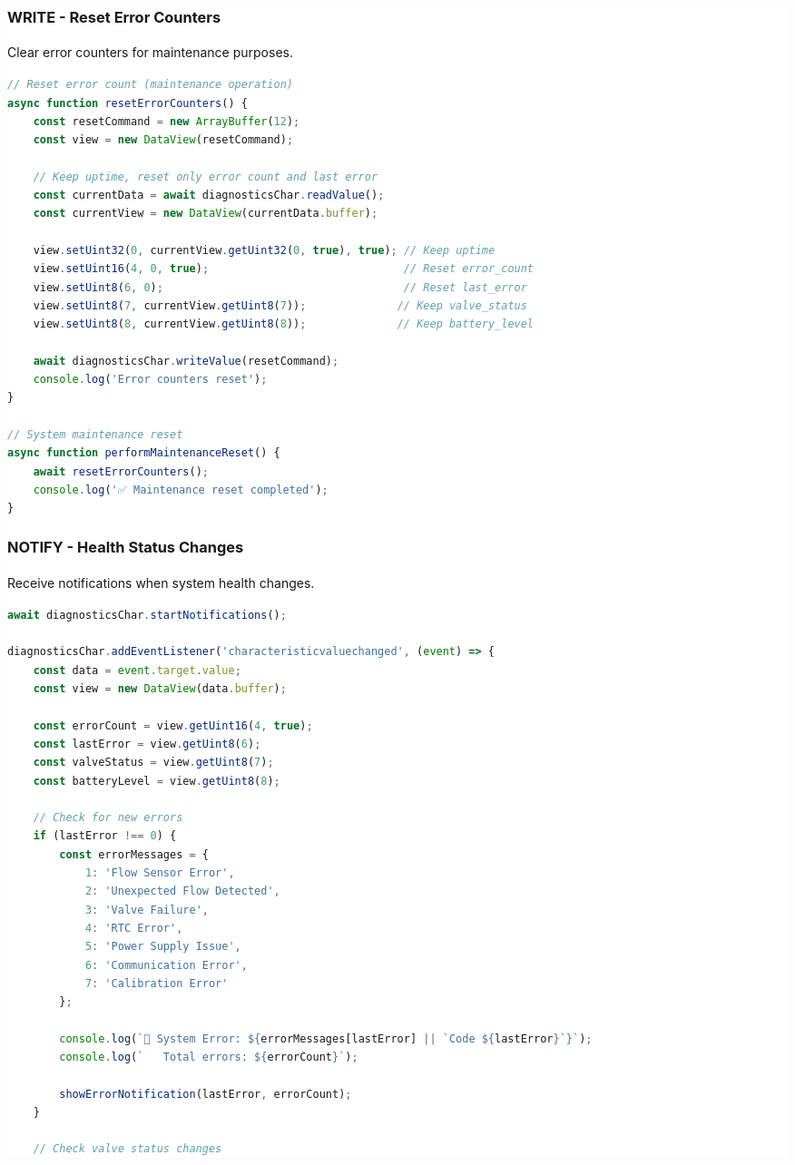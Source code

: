 ### WRITE - Reset Error Counters
Clear error counters for maintenance purposes.

```javascript
// Reset error count (maintenance operation)
async function resetErrorCounters() {
    const resetCommand = new ArrayBuffer(12);
    const view = new DataView(resetCommand);
    
    // Keep uptime, reset only error count and last error
    const currentData = await diagnosticsChar.readValue();
    const currentView = new DataView(currentData.buffer);
    
    view.setUint32(0, currentView.getUint32(0, true), true); // Keep uptime
    view.setUint16(4, 0, true);                              // Reset error_count
    view.setUint8(6, 0);                                     // Reset last_error
    view.setUint8(7, currentView.getUint8(7));              // Keep valve_status
    view.setUint8(8, currentView.getUint8(8));              // Keep battery_level
    
    await diagnosticsChar.writeValue(resetCommand);
    console.log('Error counters reset');
}

// System maintenance reset
async function performMaintenanceReset() {
    await resetErrorCounters();
    console.log('✅ Maintenance reset completed');
}
```

### NOTIFY - Health Status Changes
Receive notifications when system health changes.

```javascript
await diagnosticsChar.startNotifications();

diagnosticsChar.addEventListener('characteristicvaluechanged', (event) => {
    const data = event.target.value;
    const view = new DataView(data.buffer);
    
    const errorCount = view.getUint16(4, true);
    const lastError = view.getUint8(6);
    const valveStatus = view.getUint8(7);
    const batteryLevel = view.getUint8(8);
    
    // Check for new errors
    if (lastError !== 0) {
        const errorMessages = {
            1: 'Flow Sensor Error',
            2: 'Unexpected Flow Detected',
            3: 'Valve Failure',
            4: 'RTC Error',
            5: 'Power Supply Issue',
            6: 'Communication Error',
            7: 'Calibration Error'
        };
        
        console.log(`🚨 System Error: ${errorMessages[lastError] || `Code ${lastError}`}`);
        console.log(`   Total errors: ${errorCount}`);
        
        showErrorNotification(lastError, errorCount);
    }
    
    // Check valve status changes
```